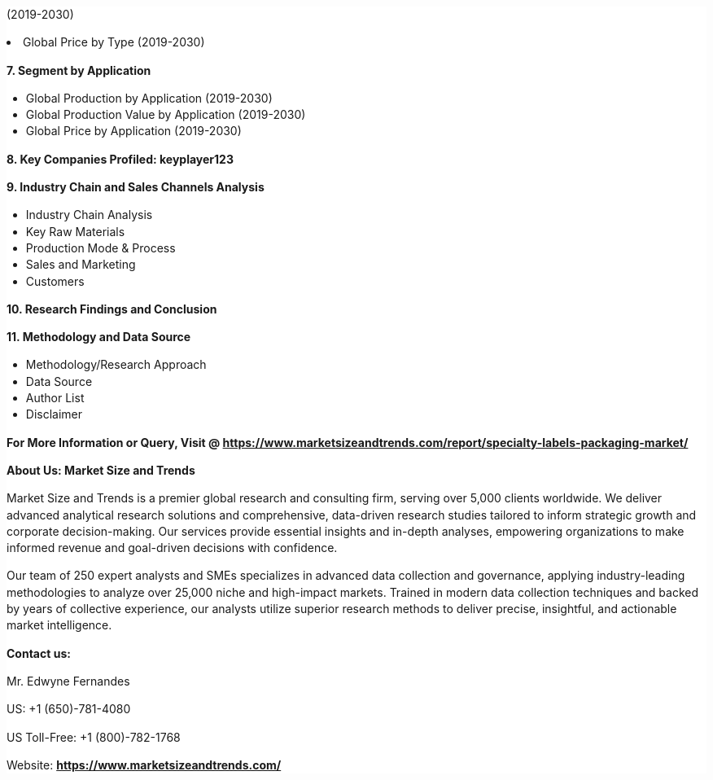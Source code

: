 (2019-2030)</li><li>Global Price by Type (2019-2030)</li></ul><p><strong>7. Segment by Application</strong></p><ul><li>Global Production by Application (2019-2030)</li><li>Global Production Value by Application (2019-2030)</li><li>Global Price by Application (2019-2030)</li></ul><p><strong>8. Key Companies Profiled: keyplayer123</strong></p><p><strong>9. Industry Chain and Sales Channels Analysis</strong></p><ul><li>Industry Chain Analysis</li><li>Key Raw Materials</li><li>Production Mode &amp; Process</li><li>Sales and Marketing</li><li>Customers</li></ul><p><strong>10. Research Findings and Conclusion</strong></p><p><strong>11. Methodology and Data Source</strong></p><ul><li>Methodology/Research Approach</li><li>Data Source</li><li>Author List</li><li>Disclaimer</li></ul></p><p><strong>For More Information or Query, Visit @ <a href="https://www.marketsizeandtrends.com/report/specialty-labels-packaging-market/">https://www.marketsizeandtrends.com/report/specialty-labels-packaging-market/</a></strong></p><p><strong>About Us: Market Size and Trends</strong></p><p>Market Size and Trends is a premier global research and consulting firm, serving over 5,000 clients worldwide. We deliver advanced analytical research solutions and comprehensive, data-driven research studies tailored to inform strategic growth and corporate decision-making. Our services provide essential insights and in-depth analyses, empowering organizations to make informed revenue and goal-driven decisions with confidence.</p><p>Our team of 250 expert analysts and SMEs specializes in advanced data collection and governance, applying industry-leading methodologies to analyze over 25,000 niche and high-impact markets. Trained in modern data collection techniques and backed by years of collective experience, our analysts utilize superior research methods to deliver precise, insightful, and actionable market intelligence.</p><p><strong>Contact us:</strong></p><p>Mr. Edwyne Fernandes</p><p>US: +1 (650)-781-4080</p><p>US Toll-Free: +1 (800)-782-1768</p><p>Website: <strong><a href="https://www.marketsizeandtrends.com/">https://www.marketsizeandtrends.com/</a></strong></p>
